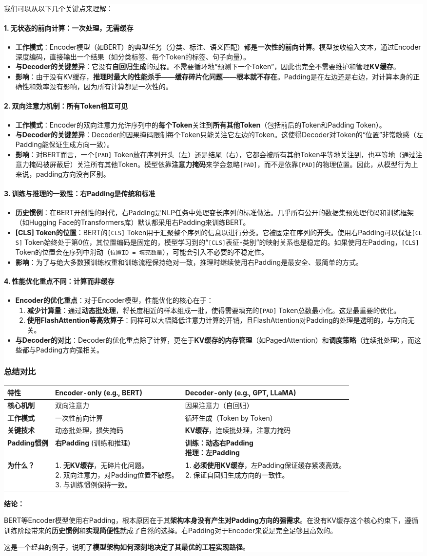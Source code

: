 我们可以从以下几个关键点来理解：

#### 1. 无状态的前向计算：一次处理，无需缓存

*   **工作模式**：Encoder模型（如BERT）的典型任务（分类、标注、语义匹配）都是**一次性的前向计算**。模型接收输入文本，通过Encoder深度编码，直接输出一个结果（如分类标签、每个Token的标签、句子向量）。
*   **与Decoder的关键差异**：它没有**自回归生成**的过程。不需要循环地“预测下一个Token”，因此也完全不需要维护和管理**KV缓存**。
*   **影响**：由于没有KV缓存，**推理时最大的性能杀手——缓存碎片化问题——根本就不存在**。Padding是在左边还是右边，对计算本身的正确性和效率没有影响，因为所有计算都是一次性的。

#### 2. 双向注意力机制：所有Token相互可见

*   **工作模式**：Encoder的双向注意力允许序列中的**每个Token**关注到**所有其他Token**（包括前后的Token和Padding Token）。
*   **与Decoder的关键差异**：Decoder的因果掩码限制每个Token只能关注它左边的Token。这使得Decoder对Token的“位置”非常敏感（左Padding能保证生成方向一致）。
*   **影响**：对BERT而言，一个`[PAD]` Token放在序列开头（左）还是结尾（右），它都会被所有其他Token平等地关注到，也平等地（通过注意力掩码被屏蔽后）关注所有其他Token。模型依靠**注意力掩码**来学会忽略`[PAD]`，而不是依靠`[PAD]`的物理位置。因此，从模型行为上来说，padding方向没有区别。

#### 3. 训练与推理的一致性：右Padding是传统和标准

*   **历史惯例**：在BERT开创性的时代，右Padding是NLP任务中处理变长序列的标准做法。几乎所有公开的数据集预处理代码和训练框架（如Hugging Face的Transformers库）默认都采用右Padding来训练BERT。
*   **[CLS] Token的位置**：BERT的`[CLS]` Token用于汇聚整个序列的信息以进行分类。它被固定在序列的**开头**。使用右Padding可以保证`[CLS]` Token始终处于第0位，其位置编码是固定的，模型学习到的“`[CLS]`表征-类别”的映射关系也是稳定的。如果使用左Padding，`[CLS]` Token的位置会在序列中滑动（`位置ID = 填充数量`），可能会引入不必要的不稳定性。
*   **影响**：为了与绝大多数预训练权重和训练流程保持绝对一致，推理时继续使用右Padding是最安全、最简单的方式。

#### 4. 性能优化重点不同：计算而非缓存

*   **Encoder的优化重点**：对于Encoder模型，性能优化的核心在于：
    1.  **减少计算量**：通过**动态批处理**，将长度相近的样本组成一批，使得需要填充的`[PAD]` Token总数最小化。这是最重要的优化。
    2.  **使用FlashAttention等高效算子**：同样可以大幅降低注意力计算的开销，且FlashAttention对Padding的处理是透明的，与方向无关。
*   **与Decoder的对比**：Decoder的优化重点除了计算，更在于**KV缓存的内存管理**（如PagedAttention）和**调度策略**（连续批处理），而这些都与Padding方向强相关。

### 总结对比

| 特性 | **Encoder-only (e.g., BERT)** | **Decoder-only (e.g., GPT, LLaMA)** |
| :--- | :--- | :--- |
| **核心机制** | 双向注意力 | 因果注意力（自回归） |
| **工作模式** | 一次性前向计算 | 循环生成（Token by Token） |
| **关键技术** | 动态批处理，损失掩码 | **KV缓存**，连续批处理，注意力掩码 |
| **Padding惯例** | **右Padding** (训练和推理) | **训练：动态右Padding<br>推理：左Padding** |
| **为什么？** | 1. **无KV缓存**，无碎片化问题。<br>2. 双向注意力，对Padding位置不敏感。<br>3. 与训练惯例保持一致。 | 1. **必须使用KV缓存**，左Padding保证缓存紧凑高效。<br>2. 保证自回归生成方向的一致性。 |

**结论：**

BERT等Encoder模型使用右Padding，根本原因在于其**架构本身没有产生对Padding方向的强需求**。在没有KV缓存这个核心约束下，遵循训练阶段带来的**历史惯例**和**实现简便性**就成了自然的选择。右Padding对于Encoder来说是完全足够且高效的。

这是一个经典的例子，说明了**模型架构如何深刻地决定了其最优的工程实现路径**。